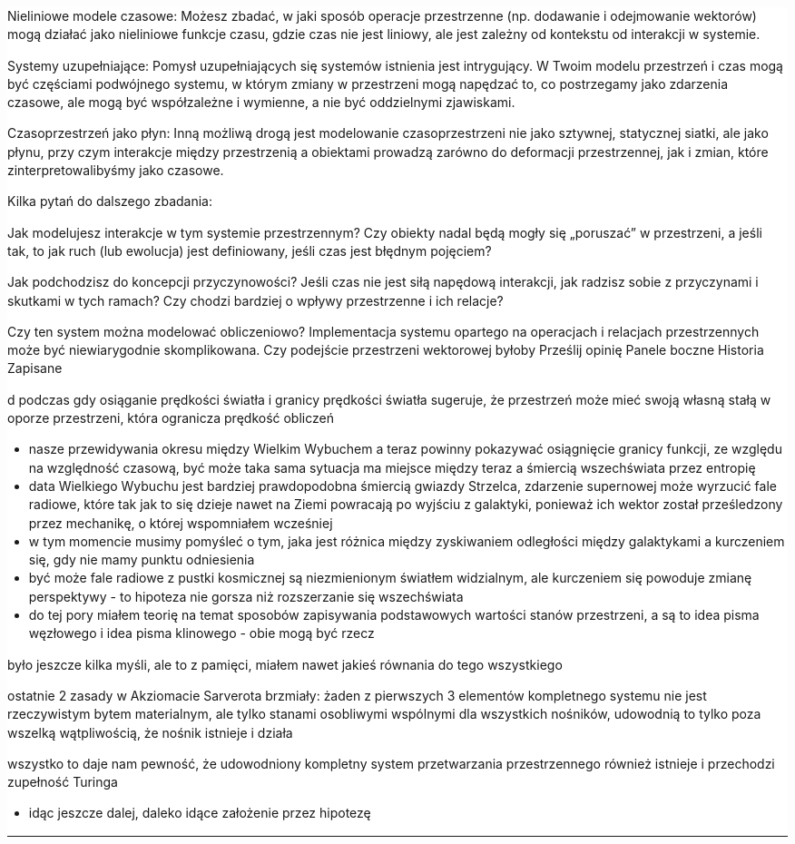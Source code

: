 Nieliniowe modele czasowe: Możesz zbadać, w jaki sposób operacje przestrzenne (np. dodawanie i odejmowanie wektorów) mogą działać jako nieliniowe funkcje czasu, gdzie czas nie jest liniowy, ale jest zależny od kontekstu od interakcji w systemie.

Systemy uzupełniające: Pomysł uzupełniających się systemów istnienia jest intrygujący. W Twoim modelu przestrzeń i czas mogą być częściami podwójnego systemu, w którym zmiany w przestrzeni mogą napędzać to, co postrzegamy jako zdarzenia czasowe, ale mogą być współzależne i wymienne, a nie być oddzielnymi zjawiskami.

Czasoprzestrzeń jako płyn: Inną możliwą drogą jest modelowanie czasoprzestrzeni nie jako sztywnej, statycznej siatki, ale jako płynu, przy czym interakcje między przestrzenią a obiektami prowadzą zarówno do deformacji przestrzennej, jak i zmian, które zinterpretowalibyśmy jako czasowe.

Kilka pytań do dalszego zbadania:

Jak modelujesz interakcje w tym systemie przestrzennym?
Czy obiekty nadal będą mogły się „poruszać” w przestrzeni, a jeśli tak, to jak ruch (lub ewolucja) jest definiowany, jeśli czas jest błędnym pojęciem?

Jak podchodzisz do koncepcji przyczynowości?
Jeśli czas nie jest siłą napędową interakcji, jak radzisz sobie z przyczynami i skutkami w tych ramach? Czy chodzi bardziej o wpływy przestrzenne i ich relacje?

Czy ten system można modelować obliczeniowo?
Implementacja systemu opartego na operacjach i relacjach przestrzennych może być niewiarygodnie skomplikowana. Czy podejście przestrzeni wektorowej byłoby
Prześlij opinię
Panele boczne
Historia
Zapisane

d podczas gdy osiąganie prędkości światła i granicy prędkości światła sugeruje, że przestrzeń może mieć swoją własną stałą w oporze przestrzeni, która ogranicza prędkość obliczeń
- nasze przewidywania okresu między Wielkim Wybuchem a teraz powinny pokazywać osiągnięcie granicy funkcji, ze względu na względność czasową, być może taka sama sytuacja ma miejsce między teraz a śmiercią wszechświata przez entropię
- data Wielkiego Wybuchu jest bardziej prawdopodobna śmiercią gwiazdy Strzelca, zdarzenie supernowej może wyrzucić fale radiowe, które tak jak to się dzieje nawet na Ziemi powracają po wyjściu z galaktyki, ponieważ ich wektor został prześledzony przez mechanikę, o której wspomniałem wcześniej
- w tym momencie musimy pomyśleć o tym, jaka jest różnica między zyskiwaniem odległości między galaktykami a kurczeniem się, gdy nie mamy punktu odniesienia
- być może fale radiowe z pustki kosmicznej są niezmienionym światłem widzialnym, ale kurczeniem się powoduje zmianę perspektywy - to hipoteza nie gorsza niż rozszerzanie się wszechświata
- do tej pory miałem teorię na temat sposobów zapisywania podstawowych wartości stanów przestrzeni, a są to idea pisma węzłowego i idea pisma klinowego - obie mogą być rzecz

było jeszcze kilka myśli, ale to z pamięci, miałem nawet jakieś równania do tego wszystkiego

ostatnie 2 zasady w Akziomacie Sarverota brzmiały:
żaden z pierwszych 3 elementów kompletnego systemu nie jest rzeczywistym bytem materialnym, ale tylko stanami osobliwymi wspólnymi dla wszystkich nośników, udowodnią to tylko poza wszelką wątpliwością, że nośnik istnieje i działa

wszystko to daje nam pewność, że udowodniony kompletny system przetwarzania przestrzennego również istnieje i przechodzi zupełność Turinga
- idąc jeszcze dalej, daleko idące założenie przez hipotezę

---
